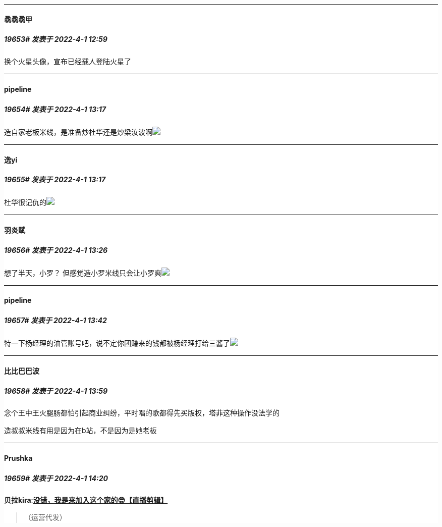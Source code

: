 *****

####  骉骉骉甲  
##### 19653#       发表于 2022-4-1 12:59

换个火星头像，宣布已经载人登陆火星了

*****

####  pipeline  
##### 19654#       发表于 2022-4-1 13:17

造自家老板米线，是准备炒杜华还是炒梁汝波啊<img src="https://static.saraba1st.com/image/smiley/face2017/067.png" referrerpolicy="no-referrer">

*****

####  逸yi  
##### 19655#       发表于 2022-4-1 13:17

杜华很记仇的<img src="https://static.saraba1st.com/image/smiley/face2017/064.png" referrerpolicy="no-referrer">

*****

####  羽炎赋  
##### 19656#       发表于 2022-4-1 13:26

想了半天，小罗？
但感觉造小罗米线只会让小罗爽<img src="https://static.saraba1st.com/image/smiley/face2017/016.png" referrerpolicy="no-referrer">

*****

####  pipeline  
##### 19657#       发表于 2022-4-1 13:42

特一下杨经理的油管账号吧，说不定你团赚来的钱都被杨经理打给三酱了<img src="https://static.saraba1st.com/image/smiley/face2017/067.png" referrerpolicy="no-referrer">

*****

####  比比巴巴波  
##### 19658#       发表于 2022-4-1 13:59

念个王中王火腿肠都怕引起商业纠纷，平时唱的歌都得先买版权，塔菲这种操作没法学的

造叔叔米线有用是因为在b站，不是因为是她老板

*****

####  Prushka  
##### 19659#       发表于 2022-4-1 14:20

<strong>贝拉kira</strong>:<strong>[没错，我是来加入这个家的😎【直播剪辑】](https://t.bilibili.com/644054397924409392)</strong><blockquote>（运营代发）
